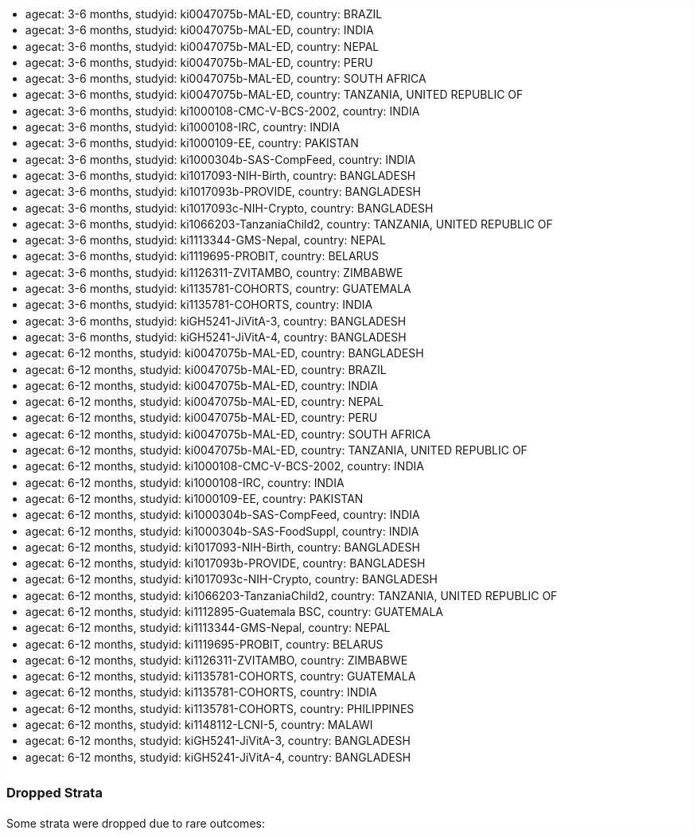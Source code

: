 * agecat: 3-6 months, studyid: ki0047075b-MAL-ED, country: BRAZIL
* agecat: 3-6 months, studyid: ki0047075b-MAL-ED, country: INDIA
* agecat: 3-6 months, studyid: ki0047075b-MAL-ED, country: NEPAL
* agecat: 3-6 months, studyid: ki0047075b-MAL-ED, country: PERU
* agecat: 3-6 months, studyid: ki0047075b-MAL-ED, country: SOUTH AFRICA
* agecat: 3-6 months, studyid: ki0047075b-MAL-ED, country: TANZANIA, UNITED REPUBLIC OF
* agecat: 3-6 months, studyid: ki1000108-CMC-V-BCS-2002, country: INDIA
* agecat: 3-6 months, studyid: ki1000108-IRC, country: INDIA
* agecat: 3-6 months, studyid: ki1000109-EE, country: PAKISTAN
* agecat: 3-6 months, studyid: ki1000304b-SAS-CompFeed, country: INDIA
* agecat: 3-6 months, studyid: ki1017093-NIH-Birth, country: BANGLADESH
* agecat: 3-6 months, studyid: ki1017093b-PROVIDE, country: BANGLADESH
* agecat: 3-6 months, studyid: ki1017093c-NIH-Crypto, country: BANGLADESH
* agecat: 3-6 months, studyid: ki1066203-TanzaniaChild2, country: TANZANIA, UNITED REPUBLIC OF
* agecat: 3-6 months, studyid: ki1113344-GMS-Nepal, country: NEPAL
* agecat: 3-6 months, studyid: ki1119695-PROBIT, country: BELARUS
* agecat: 3-6 months, studyid: ki1126311-ZVITAMBO, country: ZIMBABWE
* agecat: 3-6 months, studyid: ki1135781-COHORTS, country: GUATEMALA
* agecat: 3-6 months, studyid: ki1135781-COHORTS, country: INDIA
* agecat: 3-6 months, studyid: kiGH5241-JiVitA-3, country: BANGLADESH
* agecat: 3-6 months, studyid: kiGH5241-JiVitA-4, country: BANGLADESH
* agecat: 6-12 months, studyid: ki0047075b-MAL-ED, country: BANGLADESH
* agecat: 6-12 months, studyid: ki0047075b-MAL-ED, country: BRAZIL
* agecat: 6-12 months, studyid: ki0047075b-MAL-ED, country: INDIA
* agecat: 6-12 months, studyid: ki0047075b-MAL-ED, country: NEPAL
* agecat: 6-12 months, studyid: ki0047075b-MAL-ED, country: PERU
* agecat: 6-12 months, studyid: ki0047075b-MAL-ED, country: SOUTH AFRICA
* agecat: 6-12 months, studyid: ki0047075b-MAL-ED, country: TANZANIA, UNITED REPUBLIC OF
* agecat: 6-12 months, studyid: ki1000108-CMC-V-BCS-2002, country: INDIA
* agecat: 6-12 months, studyid: ki1000108-IRC, country: INDIA
* agecat: 6-12 months, studyid: ki1000109-EE, country: PAKISTAN
* agecat: 6-12 months, studyid: ki1000304b-SAS-CompFeed, country: INDIA
* agecat: 6-12 months, studyid: ki1000304b-SAS-FoodSuppl, country: INDIA
* agecat: 6-12 months, studyid: ki1017093-NIH-Birth, country: BANGLADESH
* agecat: 6-12 months, studyid: ki1017093b-PROVIDE, country: BANGLADESH
* agecat: 6-12 months, studyid: ki1017093c-NIH-Crypto, country: BANGLADESH
* agecat: 6-12 months, studyid: ki1066203-TanzaniaChild2, country: TANZANIA, UNITED REPUBLIC OF
* agecat: 6-12 months, studyid: ki1112895-Guatemala BSC, country: GUATEMALA
* agecat: 6-12 months, studyid: ki1113344-GMS-Nepal, country: NEPAL
* agecat: 6-12 months, studyid: ki1119695-PROBIT, country: BELARUS
* agecat: 6-12 months, studyid: ki1126311-ZVITAMBO, country: ZIMBABWE
* agecat: 6-12 months, studyid: ki1135781-COHORTS, country: GUATEMALA
* agecat: 6-12 months, studyid: ki1135781-COHORTS, country: INDIA
* agecat: 6-12 months, studyid: ki1135781-COHORTS, country: PHILIPPINES
* agecat: 6-12 months, studyid: ki1148112-LCNI-5, country: MALAWI
* agecat: 6-12 months, studyid: kiGH5241-JiVitA-3, country: BANGLADESH
* agecat: 6-12 months, studyid: kiGH5241-JiVitA-4, country: BANGLADESH

### Dropped Strata

Some strata were dropped due to rare outcomes:
